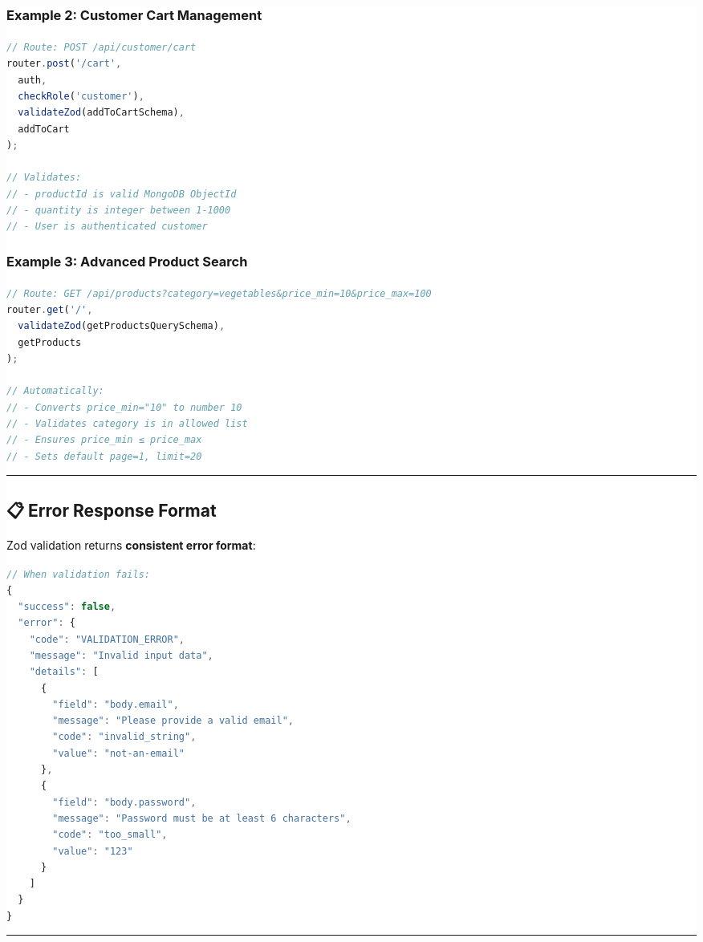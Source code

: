### **Example 2: Customer Cart Management**

```javascript
// Route: POST /api/customer/cart
router.post('/cart',
  auth,
  checkRole('customer'),
  validateZod(addToCartSchema),
  addToCart
);

// Validates:
// - productId is valid MongoDB ObjectId
// - quantity is integer between 1-1000
// - User is authenticated customer
```

### **Example 3: Advanced Product Search**

```javascript
// Route: GET /api/products?category=vegetables&price_min=10&price_max=100
router.get('/',
  validateZod(getProductsQuerySchema),
  getProducts
);

// Automatically:
// - Converts price_min="10" to number 10
// - Validates category is in allowed list
// - Ensures price_min ≤ price_max
// - Sets default page=1, limit=20
```

---

## 📋 **Error Response Format**

Zod validation returns **consistent error format**:

```javascript
// When validation fails:
{
  "success": false,
  "error": {
    "code": "VALIDATION_ERROR",
    "message": "Invalid input data",
    "details": [
      {
        "field": "body.email",
        "message": "Please provide a valid email",
        "code": "invalid_string",
        "value": "not-an-email"
      },
      {
        "field": "body.password",
        "message": "Password must be at least 6 characters",
        "code": "too_small",
        "value": "123"
      }
    ]
  }
}
```

---